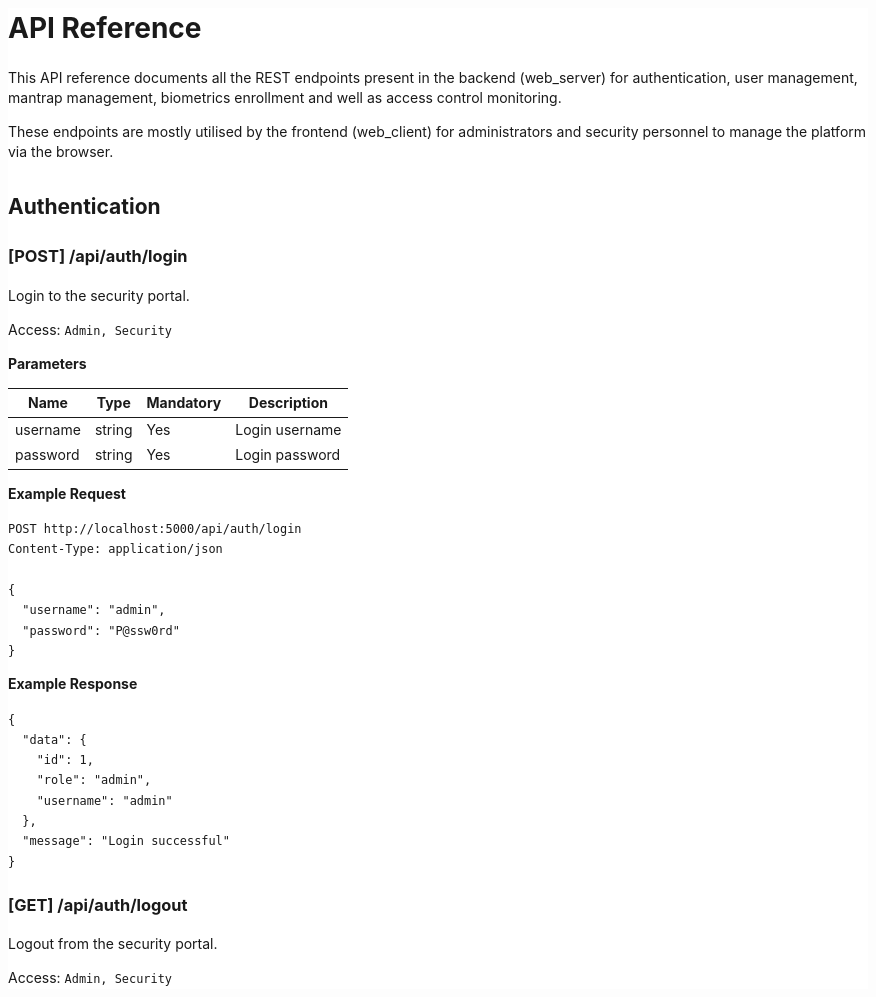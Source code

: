 # API Reference

This API reference documents all the REST endpoints present in the backend (web_server) for authentication, user management, mantrap management, biometrics enrollment and well as access control monitoring.

These endpoints are mostly utilised by the frontend (web_client) for administrators and security personnel to manage the platform via the browser.

## Authentication

### [POST] /api/auth/login

Login to the security portal.

Access: `Admin, Security`

**Parameters**

| Name     | Type   | Mandatory | Description    |
|----------|--------|-----------|----------------|
| username | string | Yes       | Login username |
| password | string | Yes       | Login password |

**Example Request**
```
POST http://localhost:5000/api/auth/login
Content-Type: application/json

{
  "username": "admin",
  "password": "P@ssw0rd"
}
```

**Example Response**
```
{
  "data": {
    "id": 1,
    "role": "admin",
    "username": "admin"
  },
  "message": "Login successful"
}
```

### [GET] /api/auth/logout

Logout from the security portal.

Access: `Admin, Security`
